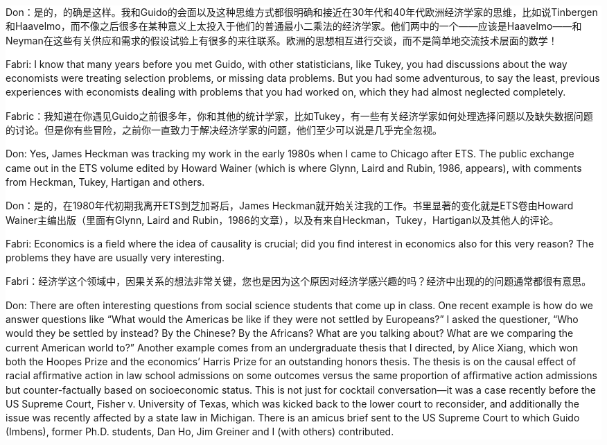 Don：是的，的确是这样。我和Guido的会面以及这种思维方式都很明确和接近在30年代和40年代欧洲经济学家的思维，比如说Tinbergen和Haavelmo，而不像之后很多在某种意义上太投入于他们的普通最小二乘法的经济学家。他们两中的一个——应该是Haavelmo——和Neyman在这些有关供应和需求的假设试验上有很多的来往联系。欧洲的思想相互进行交谈，而不是简单地交流技术层面的数学！

Fabri: I know that many years before you met Guido, with other statisticians, like Tukey, you had discussions about the way economists were treating selection problems, or missing data problems. But you had some adventurous, to say the least, previous experiences with economists dealing with problems that you had worked on, which they had almost neglected completely.

Fabric：我知道在你遇见Guido之前很多年，你和其他的统计学家，比如Tukey，有一些有关经济学家如何处理选择问题以及缺失数据问题的讨论。但是你有些冒险，之前你一直致力于解决经济学家的问题，他们至少可以说是几乎完全忽视。

Don: Yes, James Heckman was tracking my work in the early 1980s when I came to Chicago after ETS. The public exchange came out in the ETS volume edited by Howard Wainer (which is where Glynn, Laird and Rubin, 1986, appears), with comments from Heckman, Tukey, Hartigan and others.

Don：是的，在1980年代初期我离开ETS到芝加哥后，James Heckman就开始关注我的工作。书里显著的变化就是ETS卷由Howard Wainer主编出版（里面有Glynn, Laird and Rubin，1986的文章），以及有来自Heckman，Tukey，Hartigan以及其他人的评论。

Fabri: Economics is a ﬁeld where the idea of causality is crucial; did you ﬁnd interest in economics also for this very reason? The problems they have are usually very interesting.

Fabri：经济学这个领域中，因果关系的想法非常关键，您也是因为这个原因对经济学感兴趣的吗？经济中出现的的问题通常都很有意思。

Don: There are often interesting questions from social science students that come up in class. One recent example is how do we answer questions like “What would the Americas be like if they were not settled by Europeans?” I asked the questioner, “Who would they be settled by instead? By the Chinese? By the Africans? What are you talking about? What are we comparing the current American world to?” Another example comes from an undergraduate thesis that I directed, by Alice Xiang, which won both the Hoopes Prize and the economics’ Harris Prize for an outstanding honors thesis. The thesis is on the causal effect of racial afﬁrmative action in law school admissions on some outcomes versus the same proportion of afﬁrmative action admissions but counter-factually based on socioeconomic status. This is not just for cocktail conversation—it was a case recently before the US Supreme Court, Fisher v. University of Texas, which was kicked back to the lower court to reconsider, and additionally the issue was recently affected by a state law in Michigan. There is an amicus brief sent to the US Supreme Court to which Guido (Imbens), former Ph.D. students, Dan Ho, Jim Greiner and I (with others) contributed.

